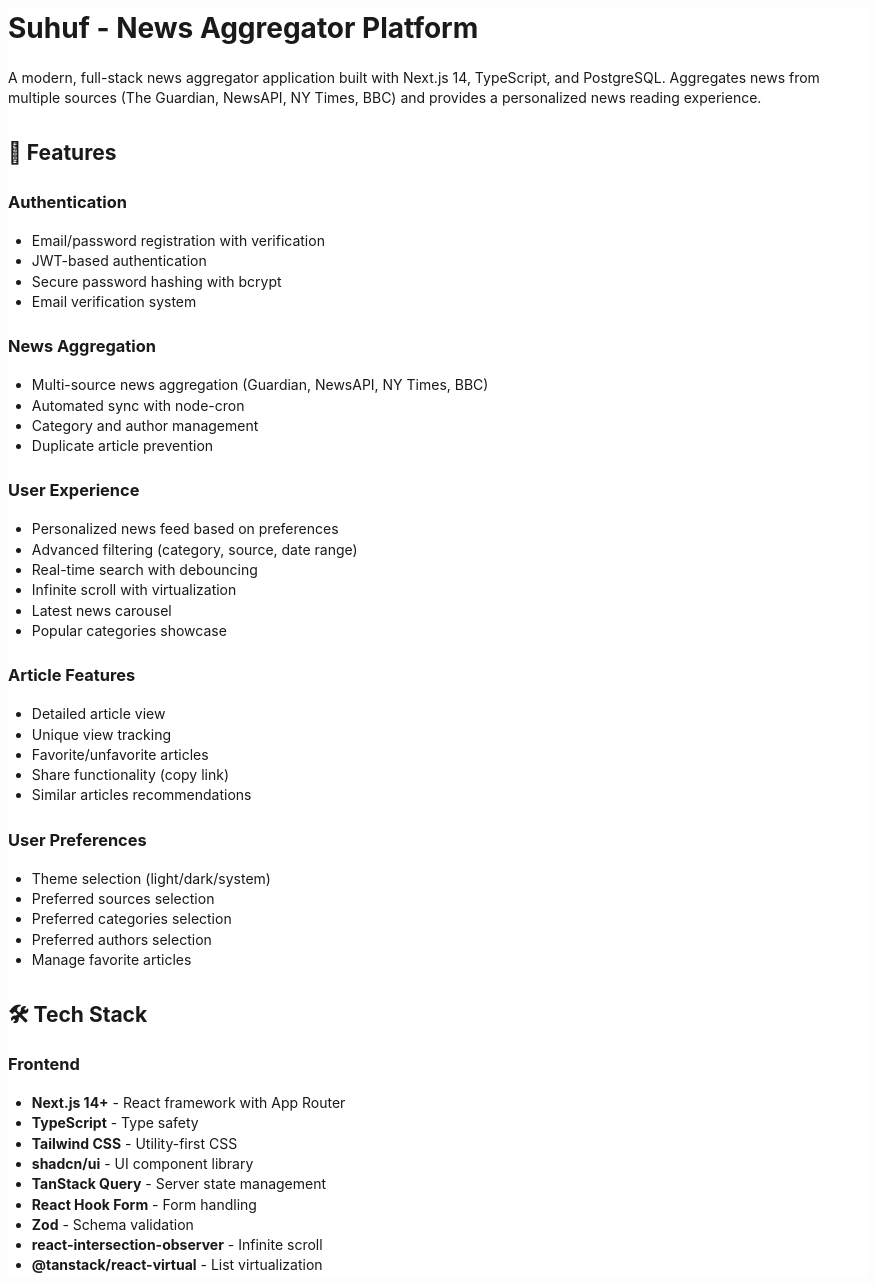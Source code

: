 # Suhuf - News Aggregator Platform

A modern, full-stack news aggregator application built with Next.js 14, TypeScript, and PostgreSQL. Aggregates news from multiple sources (The Guardian, NewsAPI, NY Times, BBC) and provides a personalized news reading experience.

## 🚀 Features

### Authentication
- Email/password registration with verification
- JWT-based authentication
- Secure password hashing with bcrypt
- Email verification system

### News Aggregation
- Multi-source news aggregation (Guardian, NewsAPI, NY Times, BBC)
- Automated sync with node-cron
- Category and author management
- Duplicate article prevention

### User Experience
- Personalized news feed based on preferences
- Advanced filtering (category, source, date range)
- Real-time search with debouncing
- Infinite scroll with virtualization
- Latest news carousel
- Popular categories showcase

### Article Features
- Detailed article view
- Unique view tracking
- Favorite/unfavorite articles
- Share functionality (copy link)
- Similar articles recommendations

### User Preferences
- Theme selection (light/dark/system)
- Preferred sources selection
- Preferred categories selection
- Preferred authors selection
- Manage favorite articles

## 🛠️ Tech Stack

### Frontend
- **Next.js 14+** - React framework with App Router
- **TypeScript** - Type safety
- **Tailwind CSS** - Utility-first CSS
- **shadcn/ui** - UI component library
- **TanStack Query** - Server state management
- **React Hook Form** - Form handling
- **Zod** - Schema validation
- **react-intersection-observer** - Infinite scroll
- **@tanstack/react-virtual** - List virtualization
